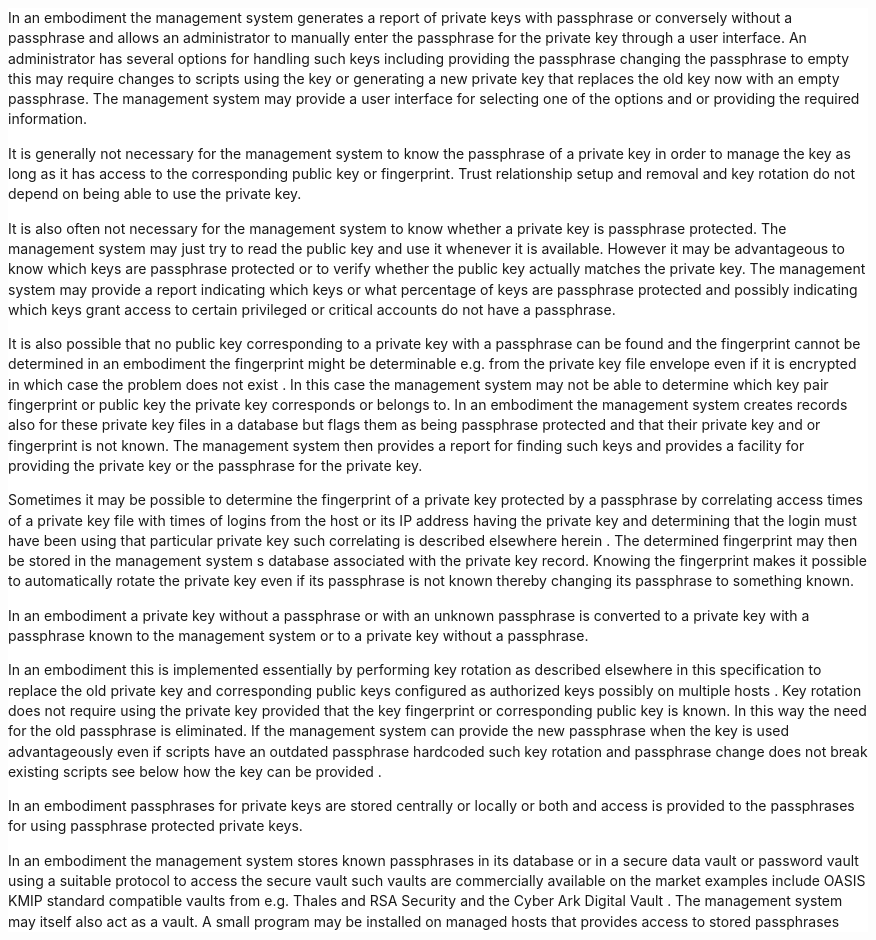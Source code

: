 In an embodiment the management system generates a report of private keys with passphrase or conversely without a passphrase and allows an administrator to manually enter the passphrase for the private key through a user interface. An administrator has several options for handling such keys including providing the passphrase changing the passphrase to empty this may require changes to scripts using the key or generating a new private key that replaces the old key now with an empty passphrase. The management system may provide a user interface for selecting one of the options and or providing the required information.

It is generally not necessary for the management system to know the passphrase of a private key in order to manage the key as long as it has access to the corresponding public key or fingerprint. Trust relationship setup and removal and key rotation do not depend on being able to use the private key.

It is also often not necessary for the management system to know whether a private key is passphrase protected. The management system may just try to read the public key and use it whenever it is available. However it may be advantageous to know which keys are passphrase protected or to verify whether the public key actually matches the private key. The management system may provide a report indicating which keys or what percentage of keys are passphrase protected and possibly indicating which keys grant access to certain privileged or critical accounts do not have a passphrase.

It is also possible that no public key corresponding to a private key with a passphrase can be found and the fingerprint cannot be determined in an embodiment the fingerprint might be determinable e.g. from the private key file envelope even if it is encrypted in which case the problem does not exist . In this case the management system may not be able to determine which key pair fingerprint or public key the private key corresponds or belongs to. In an embodiment the management system creates records also for these private key files in a database but flags them as being passphrase protected and that their private key and or fingerprint is not known. The management system then provides a report for finding such keys and provides a facility for providing the private key or the passphrase for the private key.

Sometimes it may be possible to determine the fingerprint of a private key protected by a passphrase by correlating access times of a private key file with times of logins from the host or its IP address having the private key and determining that the login must have been using that particular private key such correlating is described elsewhere herein . The determined fingerprint may then be stored in the management system s database associated with the private key record. Knowing the fingerprint makes it possible to automatically rotate the private key even if its passphrase is not known thereby changing its passphrase to something known.

In an embodiment a private key without a passphrase or with an unknown passphrase is converted to a private key with a passphrase known to the management system or to a private key without a passphrase.

In an embodiment this is implemented essentially by performing key rotation as described elsewhere in this specification to replace the old private key and corresponding public keys configured as authorized keys possibly on multiple hosts . Key rotation does not require using the private key provided that the key fingerprint or corresponding public key is known. In this way the need for the old passphrase is eliminated. If the management system can provide the new passphrase when the key is used advantageously even if scripts have an outdated passphrase hardcoded such key rotation and passphrase change does not break existing scripts see below how the key can be provided .

In an embodiment passphrases for private keys are stored centrally or locally or both and access is provided to the passphrases for using passphrase protected private keys.

In an embodiment the management system stores known passphrases in its database or in a secure data vault or password vault using a suitable protocol to access the secure vault such vaults are commercially available on the market examples include OASIS KMIP standard compatible vaults from e.g. Thales and RSA Security and the Cyber Ark Digital Vault . The management system may itself also act as a vault. A small program may be installed on managed hosts that provides access to stored passphrases
